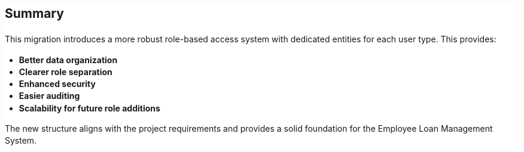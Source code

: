 
## Summary

This migration introduces a more robust role-based access system with dedicated entities for each user type. This provides:
- **Better data organization**
- **Clearer role separation**
- **Enhanced security**
- **Easier auditing**
- **Scalability for future role additions**

The new structure aligns with the project requirements and provides a solid foundation for the Employee Loan Management System.

